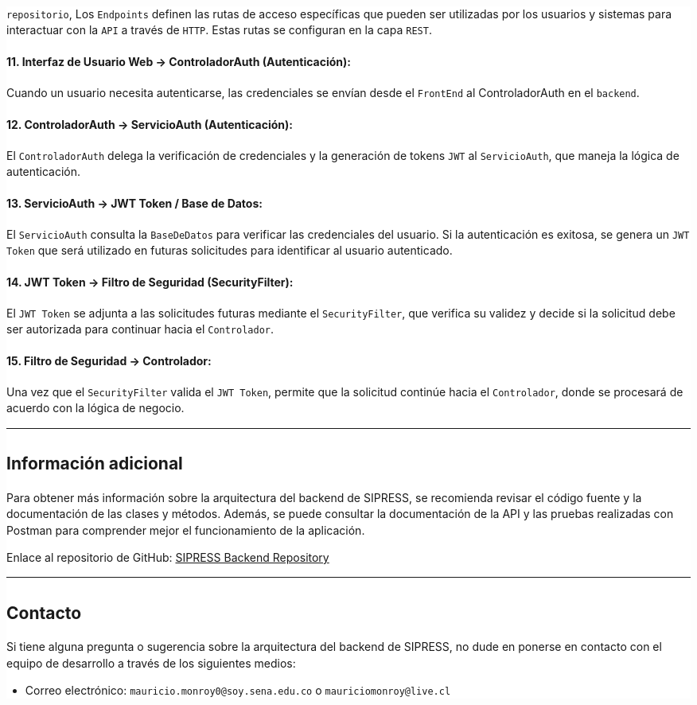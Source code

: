```repositorio```,
Los ``Endpoints`` definen las rutas de acceso específicas que pueden ser utilizadas por los usuarios y sistemas para
interactuar con la ``API`` a través de ``HTTP``. Estas rutas se configuran en la capa ``REST``.

#### **11. Interfaz de Usuario Web → ControladorAuth (Autenticación):**

Cuando un usuario necesita autenticarse, las credenciales se envían desde el ``FrontEnd`` al ControladorAuth en el
``backend``.

#### **12. ControladorAuth → ServicioAuth (Autenticación):**

El ``ControladorAuth`` delega la verificación de credenciales y la generación de tokens ``JWT`` al ``ServicioAuth``, que
maneja la lógica de autenticación.

#### **13. ServicioAuth → JWT Token / Base de Datos:**

El ``ServicioAuth`` consulta la ``BaseDeDatos`` para verificar las credenciales del usuario. Si la autenticación es
exitosa, se genera un ``JWT Token`` que será utilizado en futuras solicitudes para identificar al usuario autenticado.

#### **14. JWT Token → Filtro de Seguridad (SecurityFilter):**

El ``JWT Token`` se adjunta a las solicitudes futuras mediante el ``SecurityFilter``, que verifica su validez y decide
si la solicitud debe ser autorizada para continuar hacia el ``Controlador``.

#### **15. Filtro de Seguridad → Controlador:**

Una vez que el ``SecurityFilter`` valida el ``JWT Token``, permite que la solicitud continúe hacia el ``Controlador``,
donde se procesará de acuerdo con la lógica de negocio.

---

## Información adicional

Para obtener más información sobre la arquitectura del backend de SIPRESS, se recomienda revisar el código fuente y la
documentación de las clases y métodos. Además, se puede consultar la documentación de la API y las pruebas realizadas
con Postman para comprender mejor el funcionamiento de la aplicación.

Enlace al repositorio de
GitHub: [SIPRESS Backend Repository](https://github.com/MauricioMonroy/SipressSpringApp/tree/main/backend)

---

## Contacto

Si tiene alguna pregunta o sugerencia sobre la arquitectura del backend de SIPRESS, no dude en ponerse en contacto con
el equipo de desarrollo a través de los siguientes medios:

- Correo electrónico: `mauricio.monroy0@soy.sena.edu.co` o `mauriciomonroy@live.cl`
